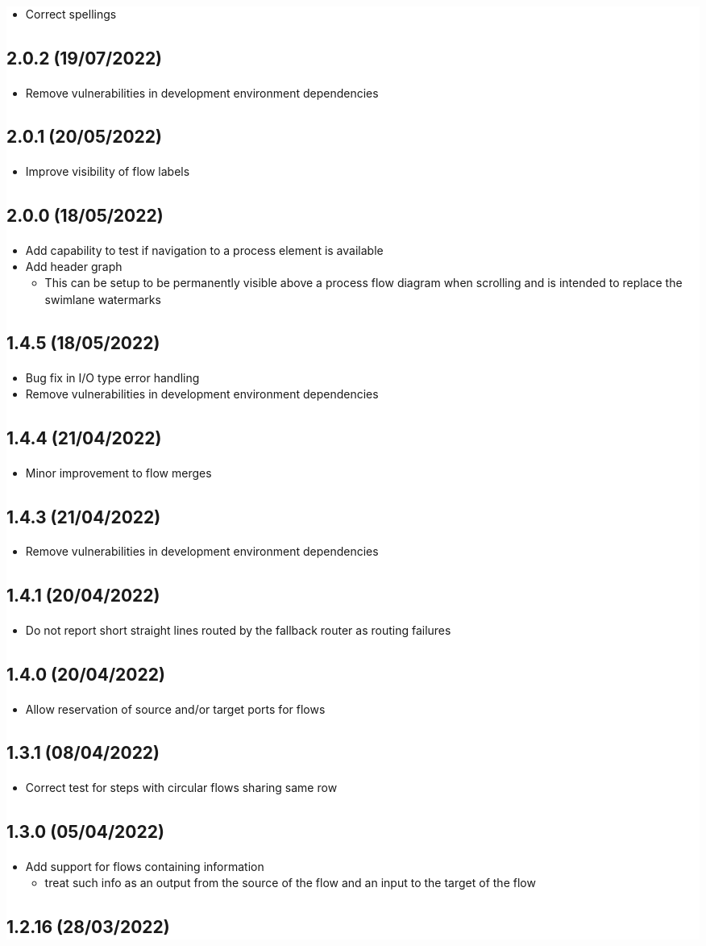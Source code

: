 * Correct spellings

## 2.0.2 (19/07/2022)

* Remove vulnerabilities in development environment dependencies

## 2.0.1 (20/05/2022)

* Improve visibility of flow labels

## 2.0.0 (18/05/2022)

* Add capability to test if navigation to a process element is available
* Add header graph
  * This can be setup to be permanently visible above a process flow diagram when scrolling and is intended to replace the swimlane watermarks

## 1.4.5 (18/05/2022)

* Bug fix in I/O type error handling
* Remove vulnerabilities in development environment dependencies

## 1.4.4 (21/04/2022)

* Minor improvement to flow merges

## 1.4.3 (21/04/2022)

* Remove vulnerabilities in development environment dependencies

## 1.4.1 (20/04/2022)

* Do not report short straight lines routed by the fallback router as routing failures

## 1.4.0 (20/04/2022)

* Allow reservation of source and/or target ports for flows

## 1.3.1 (08/04/2022)

* Correct test for steps with circular flows sharing same row

## 1.3.0 (05/04/2022)

* Add support for flows containing information
  * treat such info as an output from the source of the flow and an input to the target of the flow

## 1.2.16 (28/03/2022)
